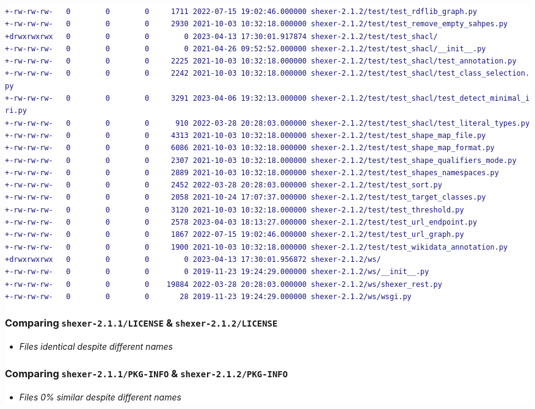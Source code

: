 ```diff
+-rw-rw-rw-   0        0        0     1711 2022-07-15 19:02:46.000000 shexer-2.1.2/test/test_rdflib_graph.py
+-rw-rw-rw-   0        0        0     2930 2021-10-03 10:32:18.000000 shexer-2.1.2/test/test_remove_empty_sahpes.py
+drwxrwxrwx   0        0        0        0 2023-04-13 17:30:01.917874 shexer-2.1.2/test/test_shacl/
+-rw-rw-rw-   0        0        0        0 2021-04-26 09:52:52.000000 shexer-2.1.2/test/test_shacl/__init__.py
+-rw-rw-rw-   0        0        0     2225 2021-10-03 10:32:18.000000 shexer-2.1.2/test/test_shacl/test_annotation.py
+-rw-rw-rw-   0        0        0     2242 2021-10-03 10:32:18.000000 shexer-2.1.2/test/test_shacl/test_class_selection.py
+-rw-rw-rw-   0        0        0     3291 2023-04-06 19:32:13.000000 shexer-2.1.2/test/test_shacl/test_detect_minimal_iri.py
+-rw-rw-rw-   0        0        0      910 2022-03-28 20:28:03.000000 shexer-2.1.2/test/test_shacl/test_literal_types.py
+-rw-rw-rw-   0        0        0     4313 2021-10-03 10:32:18.000000 shexer-2.1.2/test/test_shape_map_file.py
+-rw-rw-rw-   0        0        0     6086 2021-10-03 10:32:18.000000 shexer-2.1.2/test/test_shape_map_format.py
+-rw-rw-rw-   0        0        0     2307 2021-10-03 10:32:18.000000 shexer-2.1.2/test/test_shape_qualifiers_mode.py
+-rw-rw-rw-   0        0        0     2889 2021-10-03 10:32:18.000000 shexer-2.1.2/test/test_shapes_namespaces.py
+-rw-rw-rw-   0        0        0     2452 2022-03-28 20:28:03.000000 shexer-2.1.2/test/test_sort.py
+-rw-rw-rw-   0        0        0     2058 2021-10-24 17:07:37.000000 shexer-2.1.2/test/test_target_classes.py
+-rw-rw-rw-   0        0        0     3120 2021-10-03 10:32:18.000000 shexer-2.1.2/test/test_threshold.py
+-rw-rw-rw-   0        0        0     2578 2023-04-03 18:13:27.000000 shexer-2.1.2/test/test_url_endpoint.py
+-rw-rw-rw-   0        0        0     1867 2022-07-15 19:02:46.000000 shexer-2.1.2/test/test_url_graph.py
+-rw-rw-rw-   0        0        0     1900 2021-10-03 10:32:18.000000 shexer-2.1.2/test/test_wikidata_annotation.py
+drwxrwxrwx   0        0        0        0 2023-04-13 17:30:01.956872 shexer-2.1.2/ws/
+-rw-rw-rw-   0        0        0        0 2019-11-23 19:24:29.000000 shexer-2.1.2/ws/__init__.py
+-rw-rw-rw-   0        0        0    19884 2022-03-28 20:28:03.000000 shexer-2.1.2/ws/shexer_rest.py
+-rw-rw-rw-   0        0        0       28 2019-11-23 19:24:29.000000 shexer-2.1.2/ws/wsgi.py
```

### Comparing `shexer-2.1.1/LICENSE` & `shexer-2.1.2/LICENSE`

 * *Files identical despite different names*

### Comparing `shexer-2.1.1/PKG-INFO` & `shexer-2.1.2/PKG-INFO`

 * *Files 0% similar despite different names*

